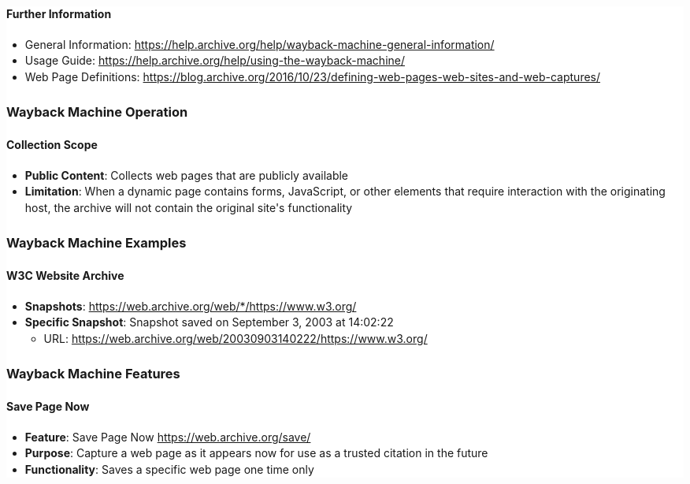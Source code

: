 #### Further Information

- General Information: https://help.archive.org/help/wayback-machine-general-information/
- Usage Guide: https://help.archive.org/help/using-the-wayback-machine/
- Web Page Definitions: https://blog.archive.org/2016/10/23/defining-web-pages-web-sites-and-web-captures/

### Wayback Machine Operation

#### Collection Scope

- **Public Content**: Collects web pages that are publicly available
- **Limitation**: When a dynamic page contains forms, JavaScript, or other elements that require interaction with the originating host, the archive will not contain the original site's functionality

### Wayback Machine Examples

#### W3C Website Archive

- **Snapshots**: https://web.archive.org/web/*/https://www.w3.org/
- **Specific Snapshot**: Snapshot saved on September 3, 2003 at 14:02:22
  - URL: https://web.archive.org/web/20030903140222/https://www.w3.org/

### Wayback Machine Features

#### Save Page Now

- **Feature**: Save Page Now https://web.archive.org/save/
- **Purpose**: Capture a web page as it appears now for use as a trusted citation in the future
- **Functionality**: Saves a specific web page one time only
